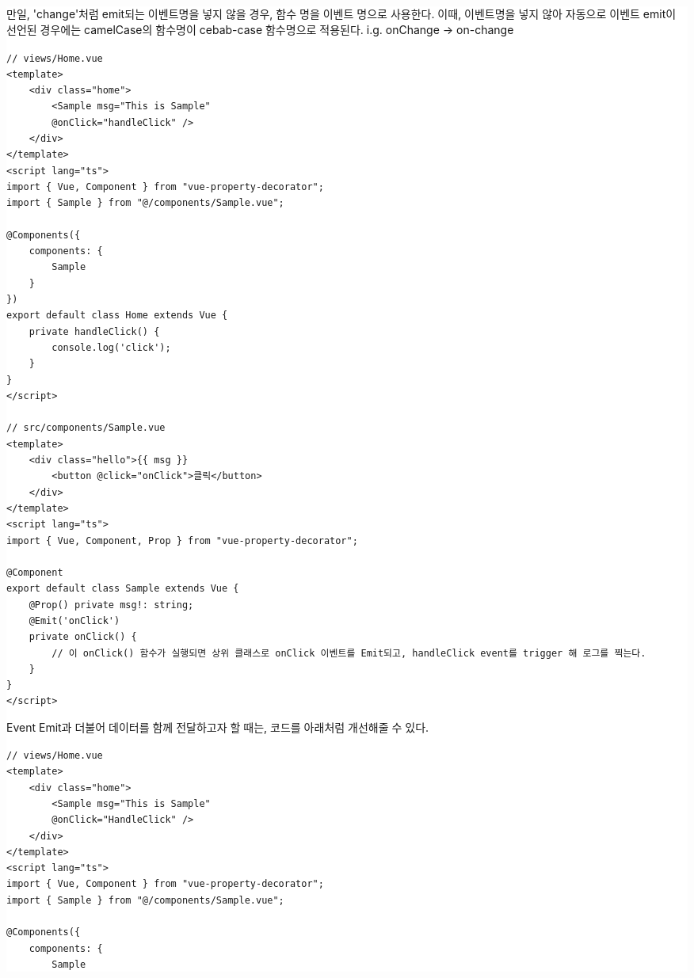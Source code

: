 만일, 'change'처럼 emit되는 이벤트명을 넣지 않을 경우, 함수 명을 이벤트 명으로 사용한다.
이때, 이벤트명을 넣지 않아 자동으로 이벤트 emit이 선언된 경우에는 camelCase의 함수명이 cebab-case 함수명으로 적용된다.
i.g. onChange -> on-change

```tsx
// views/Home.vue
<template>
    <div class="home">
        <Sample msg="This is Sample"
        @onClick="handleClick" />
    </div>
</template>
<script lang="ts">
import { Vue, Component } from "vue-property-decorator";
import { Sample } from "@/components/Sample.vue";

@Components({
    components: {
        Sample
    }
})
export default class Home extends Vue {
    private handleClick() {
        console.log('click');
    }
}
</script>

// src/components/Sample.vue
<template>
    <div class="hello">{{ msg }}
        <button @click="onClick">클릭</button>
    </div>
</template>
<script lang="ts">
import { Vue, Component, Prop } from "vue-property-decorator";

@Component
export default class Sample extends Vue {
    @Prop() private msg!: string;
    @Emit('onClick')
    private onClick() {
        // 이 onClick() 함수가 실행되면 상위 클래스로 onClick 이벤트를 Emit되고, handleClick event를 trigger 해 로그를 찍는다.
    }
}
</script>
```

Event Emit과 더불어 데이터를 함께 전달하고자 할 때는, 코드를 아래처럼 개선해줄 수 있다.

```tsx
// views/Home.vue
<template>
    <div class="home">
        <Sample msg="This is Sample"
        @onClick="HandleClick" />
    </div>
</template>
<script lang="ts">
import { Vue, Component } from "vue-property-decorator";
import { Sample } from "@/components/Sample.vue";

@Components({
    components: {
        Sample
```